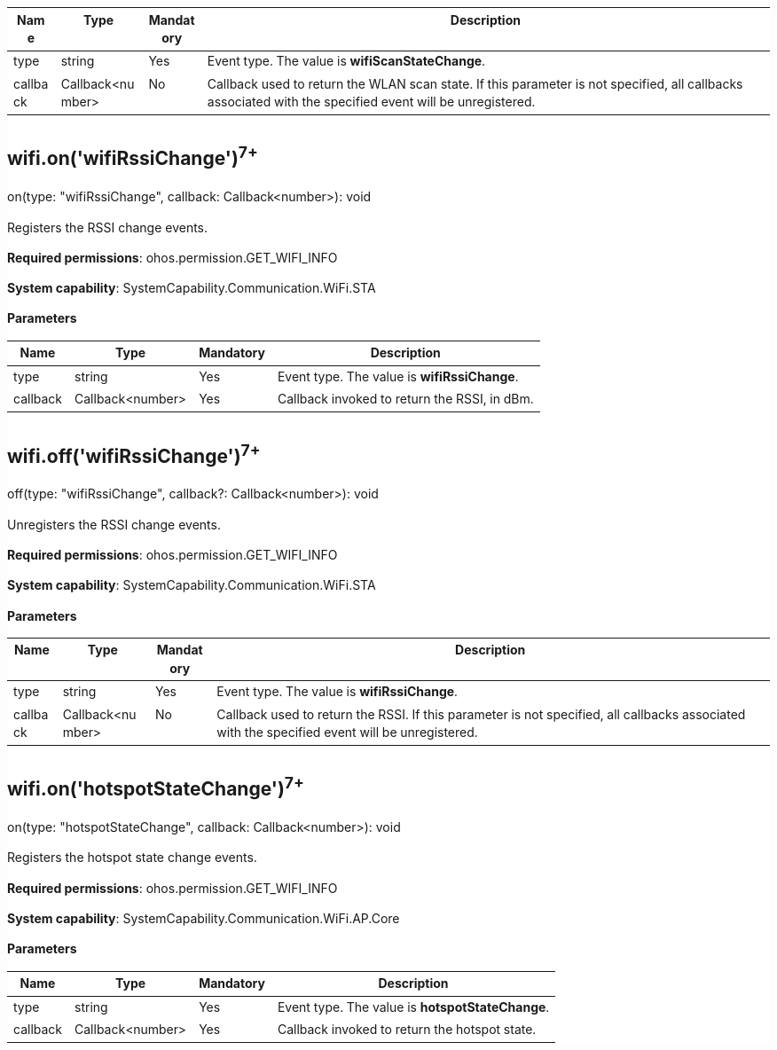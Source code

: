 | **Name**| **Type**| **Mandatory**| **Description**|
| -------- | -------- | -------- | -------- |
| type | string | Yes| Event type. The value is **wifiScanStateChange**.|
| callback | Callback&lt;number&gt; | No| Callback used to return the WLAN scan state. If this parameter is not specified, all callbacks associated with the specified event will be unregistered.|


## wifi.on('wifiRssiChange')<sup>7+</sup>

on(type: "wifiRssiChange", callback: Callback&lt;number&gt;): void

Registers the RSSI change events.

**Required permissions**: ohos.permission.GET_WIFI_INFO

**System capability**: SystemCapability.Communication.WiFi.STA

**Parameters**

| **Name**| **Type**| **Mandatory**| **Description**|
| -------- | -------- | -------- | -------- |
| type | string | Yes| Event type. The value is **wifiRssiChange**.|
| callback | Callback&lt;number&gt; | Yes| Callback invoked to return the RSSI, in dBm.|


## wifi.off('wifiRssiChange')<sup>7+</sup>

off(type: "wifiRssiChange", callback?: Callback&lt;number&gt;): void

Unregisters the RSSI change events.

**Required permissions**: ohos.permission.GET_WIFI_INFO

**System capability**: SystemCapability.Communication.WiFi.STA

**Parameters**

| **Name**| **Type**| **Mandatory**| **Description**|
| -------- | -------- | -------- | -------- |
| type | string | Yes| Event type. The value is **wifiRssiChange**.|
| callback | Callback&lt;number&gt; | No| Callback used to return the RSSI. If this parameter is not specified, all callbacks associated with the specified event will be unregistered.|


## wifi.on('hotspotStateChange')<sup>7+</sup>

on(type: "hotspotStateChange", callback: Callback&lt;number&gt;): void

Registers the hotspot state change events.

**Required permissions**: ohos.permission.GET_WIFI_INFO

**System capability**: SystemCapability.Communication.WiFi.AP.Core

**Parameters**

| **Name**| **Type**| **Mandatory**| **Description**|
| -------- | -------- | -------- | -------- |
| type | string | Yes| Event type. The value is **hotspotStateChange**.|
| callback | Callback&lt;number&gt; | Yes| Callback invoked to return the hotspot state.|
